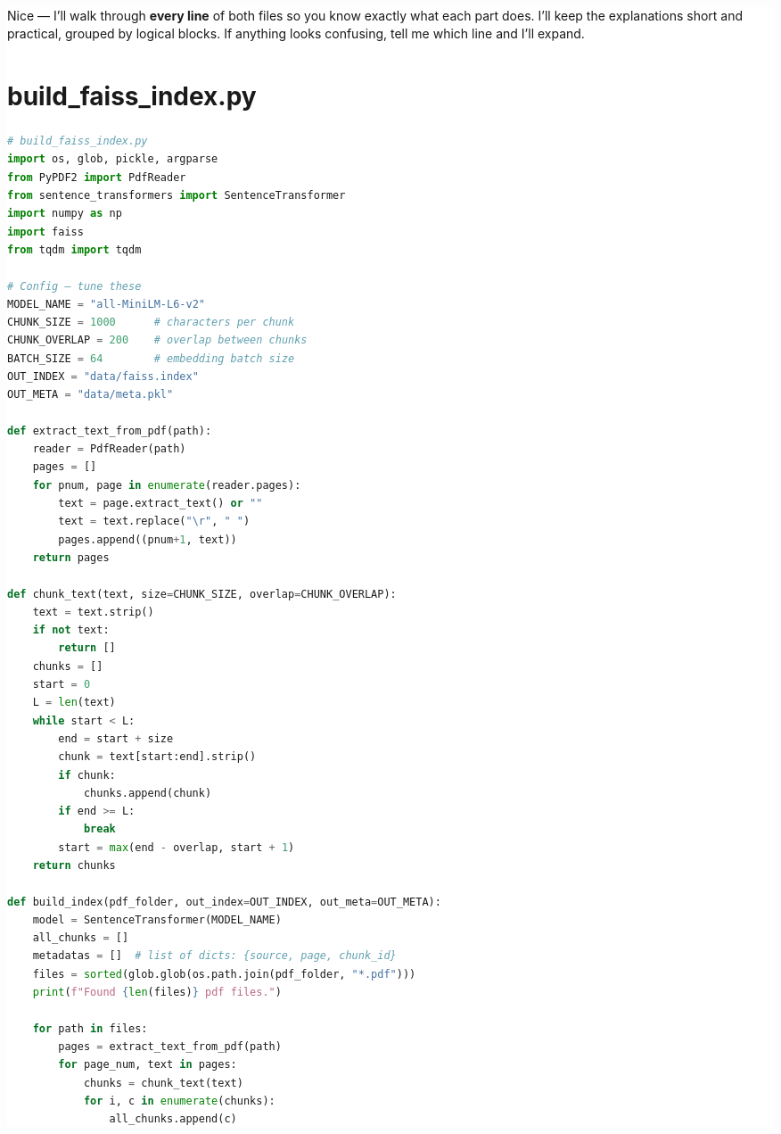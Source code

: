 Nice — I’ll walk through **every line** of both files so you know exactly what each part does. I’ll keep the explanations short and practical, grouped by logical blocks. If anything looks confusing, tell me which line and I’ll expand.

# build\_faiss\_index.py

```python
# build_faiss_index.py
import os, glob, pickle, argparse
from PyPDF2 import PdfReader
from sentence_transformers import SentenceTransformer
import numpy as np
import faiss
from tqdm import tqdm

# Config — tune these
MODEL_NAME = "all-MiniLM-L6-v2"
CHUNK_SIZE = 1000      # characters per chunk
CHUNK_OVERLAP = 200    # overlap between chunks
BATCH_SIZE = 64        # embedding batch size
OUT_INDEX = "data/faiss.index"
OUT_META = "data/meta.pkl"

def extract_text_from_pdf(path):
    reader = PdfReader(path)
    pages = []
    for pnum, page in enumerate(reader.pages):
        text = page.extract_text() or ""
        text = text.replace("\r", " ")
        pages.append((pnum+1, text))
    return pages

def chunk_text(text, size=CHUNK_SIZE, overlap=CHUNK_OVERLAP):
    text = text.strip()
    if not text:
        return []
    chunks = []
    start = 0
    L = len(text)
    while start < L:
        end = start + size
        chunk = text[start:end].strip()
        if chunk:
            chunks.append(chunk)
        if end >= L:
            break
        start = max(end - overlap, start + 1)
    return chunks

def build_index(pdf_folder, out_index=OUT_INDEX, out_meta=OUT_META):
    model = SentenceTransformer(MODEL_NAME)
    all_chunks = []
    metadatas = []  # list of dicts: {source, page, chunk_id}
    files = sorted(glob.glob(os.path.join(pdf_folder, "*.pdf")))
    print(f"Found {len(files)} pdf files.")

    for path in files:
        pages = extract_text_from_pdf(path)
        for page_num, text in pages:
            chunks = chunk_text(text)
            for i, c in enumerate(chunks):
                all_chunks.append(c)
```
